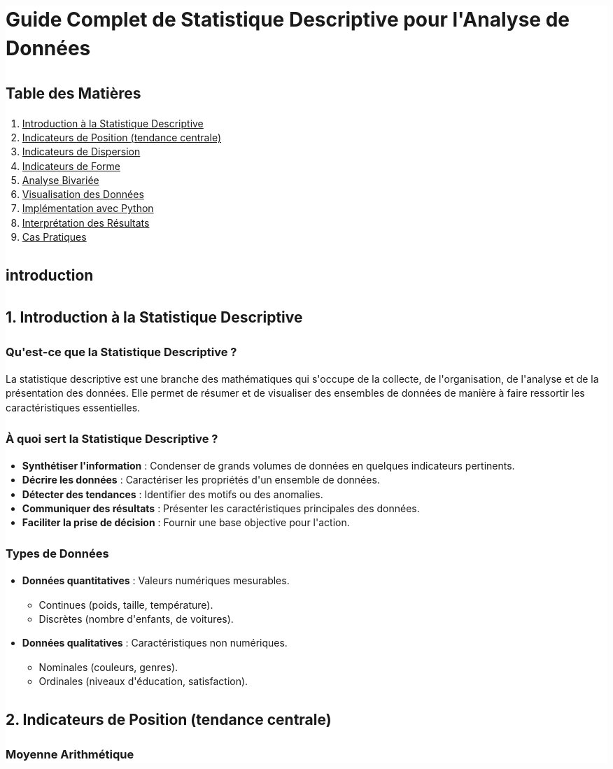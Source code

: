 # Guide Complet de Statistique Descriptive pour l'Analyse de Données

## Table des Matières

1.  [Introduction à la Statistique Descriptive](#introduction)
2.  [Indicateurs de Position (tendance centrale)](#tendance-centrale)
3.  [Indicateurs de Dispersion](#dispersion)
4.  [Indicateurs de Forme](#distribution)
5.  [Analyse Bivariée](#relations)
6.  [Visualisation des Données](#visualisation)
7.  [Implémentation avec Python](#python-implementation)
8.  [Interprétation des Résultats](#interpretation)
9.  [Cas Pratiques](#cas-pratiques)

## introduction

## 1. Introduction à la Statistique Descriptive

### Qu'est-ce que la Statistique Descriptive ?

La statistique descriptive est une branche des mathématiques qui s'occupe de la collecte, de l'organisation, de l'analyse et de la présentation des données. Elle permet de résumer et de visualiser des ensembles de données de manière à faire ressortir les caractéristiques essentielles.

### À quoi sert la Statistique Descriptive ?

*   **Synthétiser l'information** : Condenser de grands volumes de données en quelques indicateurs pertinents.
*   **Décrire les données** : Caractériser les propriétés d'un ensemble de données.
*   **Détecter des tendances** : Identifier des motifs ou des anomalies.
*   **Communiquer des résultats** : Présenter les caractéristiques principales des données.
*   **Faciliter la prise de décision** : Fournir une base objective pour l'action.

### Types de Données

*   **Données quantitatives** : Valeurs numériques mesurables.

    *   Continues (poids, taille, température).
    *   Discrètes (nombre d'enfants, de voitures).
*   **Données qualitatives** : Caractéristiques non numériques.

    *   Nominales (couleurs, genres).
    *   Ordinales (niveaux d'éducation, satisfaction).

<a name="tendance-centrale">

## 2. Indicateurs de Position (tendance centrale)

### Moyenne Arithmétique
